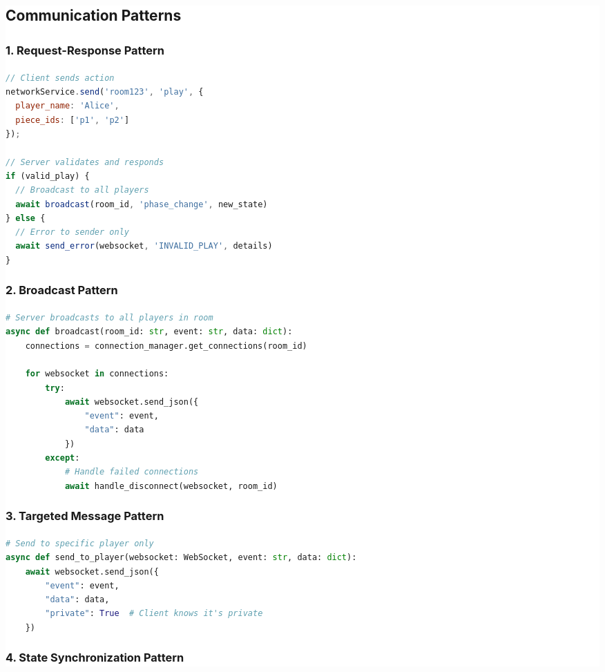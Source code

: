 ## Communication Patterns

### 1. Request-Response Pattern

```javascript
// Client sends action
networkService.send('room123', 'play', {
  player_name: 'Alice',
  piece_ids: ['p1', 'p2']
});

// Server validates and responds
if (valid_play) {
  // Broadcast to all players
  await broadcast(room_id, 'phase_change', new_state)
} else {
  // Error to sender only
  await send_error(websocket, 'INVALID_PLAY', details)
}
```

### 2. Broadcast Pattern

```python
# Server broadcasts to all players in room
async def broadcast(room_id: str, event: str, data: dict):
    connections = connection_manager.get_connections(room_id)
    
    for websocket in connections:
        try:
            await websocket.send_json({
                "event": event,
                "data": data
            })
        except:
            # Handle failed connections
            await handle_disconnect(websocket, room_id)
```

### 3. Targeted Message Pattern

```python
# Send to specific player only
async def send_to_player(websocket: WebSocket, event: str, data: dict):
    await websocket.send_json({
        "event": event,
        "data": data,
        "private": True  # Client knows it's private
    })
```

### 4. State Synchronization Pattern
